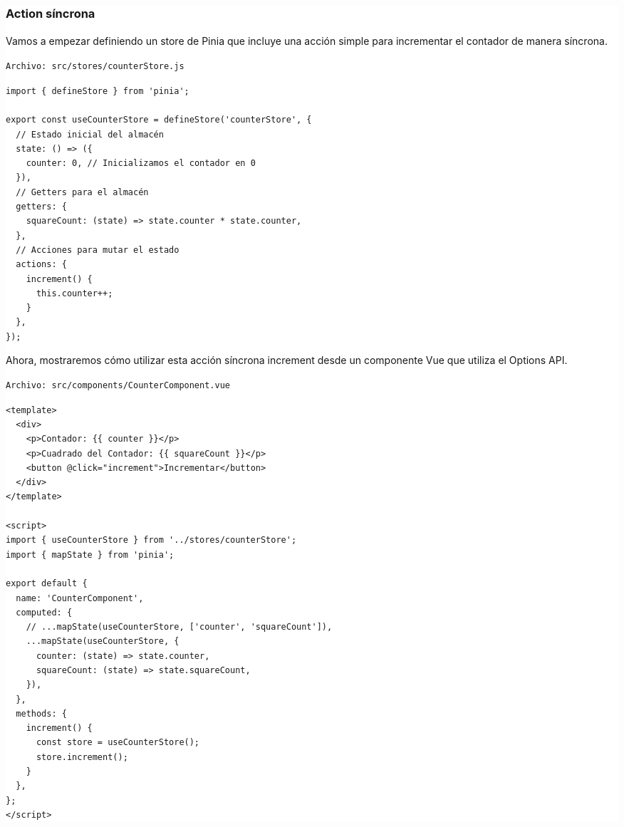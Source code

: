 
### Action síncrona

Vamos a empezar definiendo un store de Pinia que incluye una acción simple para incrementar el contador de manera síncrona.

`Archivo: src/stores/counterStore.js`

~~~
import { defineStore } from 'pinia';

export const useCounterStore = defineStore('counterStore', {
  // Estado inicial del almacén
  state: () => ({
    counter: 0, // Inicializamos el contador en 0
  }),
  // Getters para el almacén
  getters: {
    squareCount: (state) => state.counter * state.counter,
  },
  // Acciones para mutar el estado
  actions: {
    increment() {
      this.counter++;
    }
  },
});
~~~

Ahora, mostraremos cómo utilizar esta acción síncrona increment desde un componente Vue que utiliza el Options API.

`Archivo: src/components/CounterComponent.vue`
~~~
<template>
  <div>
    <p>Contador: {{ counter }}</p>
    <p>Cuadrado del Contador: {{ squareCount }}</p>
    <button @click="increment">Incrementar</button>
  </div>
</template>

<script>
import { useCounterStore } from '../stores/counterStore';
import { mapState } from 'pinia';

export default {
  name: 'CounterComponent',
  computed: {
    // ...mapState(useCounterStore, ['counter', 'squareCount']),
    ...mapState(useCounterStore, {
      counter: (state) => state.counter,
      squareCount: (state) => state.squareCount,
    }),
  },
  methods: {
    increment() {
      const store = useCounterStore();
      store.increment();
    }
  },
};
</script>
~~~
